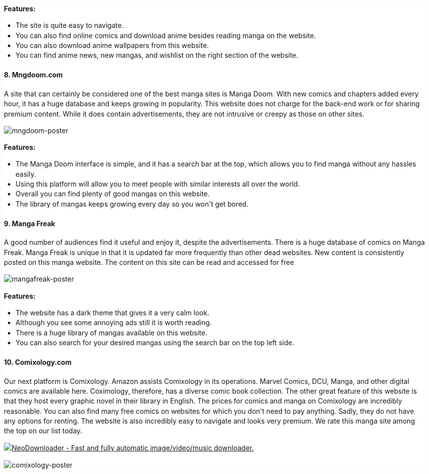**Features:**

* The site is quite easy to navigate.
* You can also find online comics and download anime besides reading manga on the website.
* You can also download anime wallpapers from this website.
* You can find anime news, new mangas, and wishlist on the right section of the website.

#### 8\. Mngdoom.com

A site that can certainly be considered one of the best manga sites is Manga Doom. With new comics and chapters added every hour, it has a huge database and keeps growing in popularity. This website does not charge for the back-end work or for sharing premium content. While it does contain advertisements, they are not intrusive or creepy as those on other sites.

![mngdoom-poster](https://images.wondershare.com/filmora/article-images/mngdoom-poster.png)

**Features:**

* The Manga Doom interface is simple, and it has a search bar at the top, which allows you to find manga without any hassles easily.
* Using this platform will allow you to meet people with similar interests all over the world.
* Overall you can find plenty of good mangas on this website.
* The library of mangas keeps growing every day so you won't get bored.

#### 9\. Manga Freak

A good number of audiences find it useful and enjoy it, despite the advertisements. There is a huge database of comics on Manga Freak. Manga Freak is unique in that it is updated far more frequently than other dead websites. New content is consistently posted on this manga website. The content on this site can be read and accessed for free

![mangafreak-poster](https://images.wondershare.com/filmora/article-images/mangafreak-poster.png)

**Features:**

* The website has a dark theme that gives it a very calm look.
* Although you see some annoying ads still it is worth reading.
* There is a huge library of mangas available on this website.
* You can also search for your desired mangas using the search bar on the top left side.

#### 10\. Comixology.com

Our next platform is Comixology. Amazon assists Comixology in its operations. Marvel Comics, DCU, Manga, and other digital comics are available here. Coximology, therefore, has a diverse comic book collection. The other great feature of this website is that they host every graphic novel in their library in English. The prices for comics and manga on Comixology are incredibly reasonable. You can also find many free comics on websites for which you don't need to pay anything. Sadly, they do not have any options for renting. The website is also incredibly easy to navigate and looks very premium. We rate this manga site among the top on our list today.


<a href="https://secure.2checkout.com/order/checkout.php?PRODS=4559731&QTY=1&AFFILIATE=108875&CART=1"><img src="http://www.neowise.com/images/nd-ss-w200.jpg" border="0">NeoDownloader - Fast and fully automatic image/video/music downloader. </a>

![comixology-poster](https://images.wondershare.com/filmora/article-images/comixology-poster.png)
